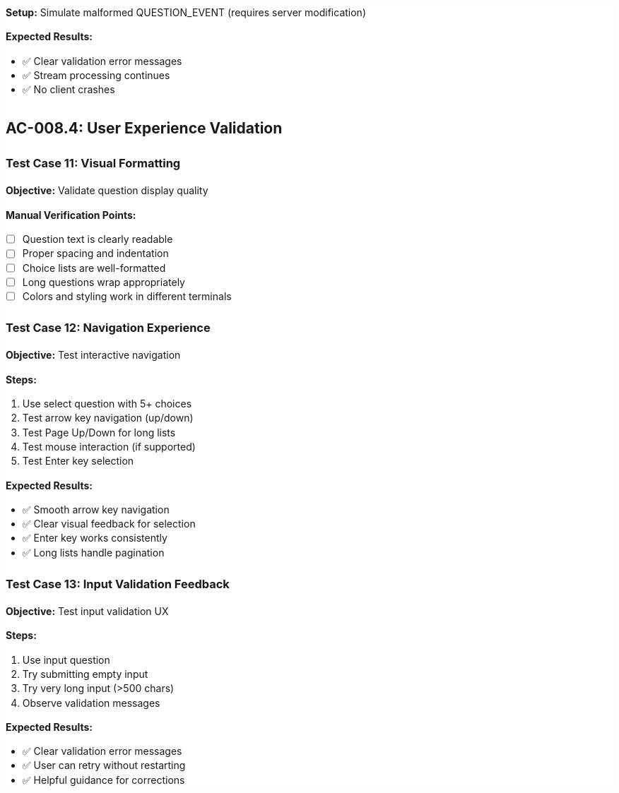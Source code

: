 **Setup:** Simulate malformed QUESTION_EVENT (requires server modification)

**Expected Results:**

- ✅ Clear validation error messages
- ✅ Stream processing continues
- ✅ No client crashes

## AC-008.4: User Experience Validation

### Test Case 11: Visual Formatting

**Objective:** Validate question display quality

**Manual Verification Points:**

- [ ] Question text is clearly readable
- [ ] Proper spacing and indentation
- [ ] Choice lists are well-formatted
- [ ] Long questions wrap appropriately
- [ ] Colors and styling work in different terminals

### Test Case 12: Navigation Experience

**Objective:** Test interactive navigation

**Steps:**

1. Use select question with 5+ choices
2. Test arrow key navigation (up/down)
3. Test Page Up/Down for long lists
4. Test mouse interaction (if supported)
5. Test Enter key selection

**Expected Results:**

- ✅ Smooth arrow key navigation
- ✅ Clear visual feedback for selection
- ✅ Enter key works consistently
- ✅ Long lists handle pagination

### Test Case 13: Input Validation Feedback

**Objective:** Test input validation UX

**Steps:**

1. Use input question
2. Try submitting empty input
3. Try very long input (>500 chars)
4. Observe validation messages

**Expected Results:**

- ✅ Clear validation error messages
- ✅ User can retry without restarting
- ✅ Helpful guidance for corrections
